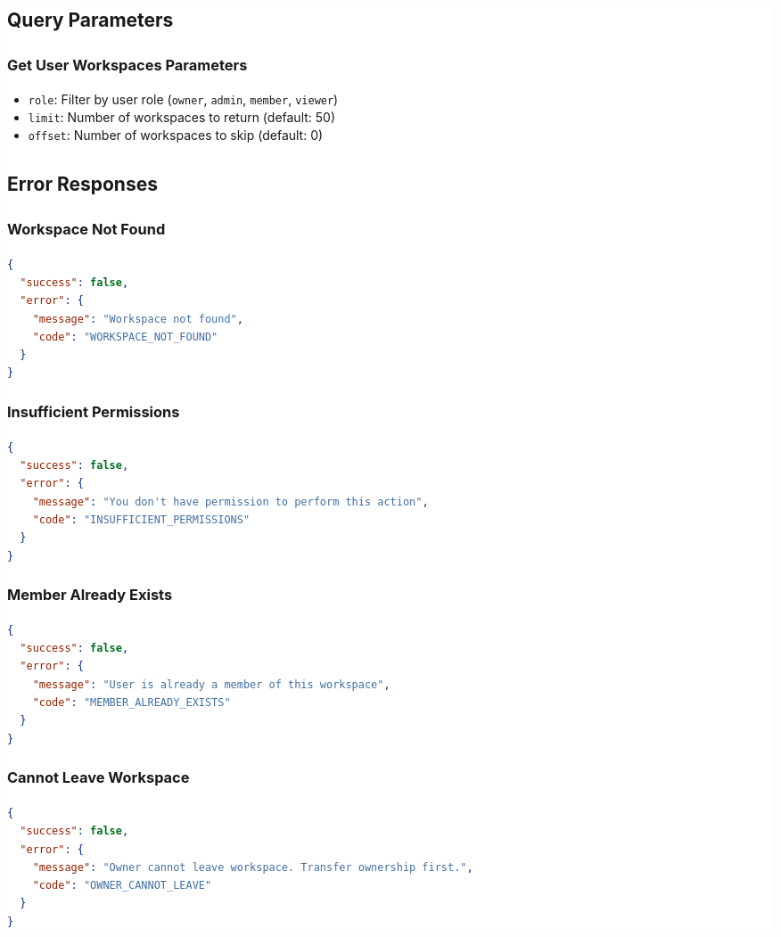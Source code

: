 ## Query Parameters

### Get User Workspaces Parameters
- `role`: Filter by user role (`owner`, `admin`, `member`, `viewer`)
- `limit`: Number of workspaces to return (default: 50)
- `offset`: Number of workspaces to skip (default: 0)

## Error Responses

### Workspace Not Found
```json
{
  "success": false,
  "error": {
    "message": "Workspace not found",
    "code": "WORKSPACE_NOT_FOUND"
  }
}
```

### Insufficient Permissions
```json
{
  "success": false,
  "error": {
    "message": "You don't have permission to perform this action",
    "code": "INSUFFICIENT_PERMISSIONS"
  }
}
```

### Member Already Exists
```json
{
  "success": false,
  "error": {
    "message": "User is already a member of this workspace",
    "code": "MEMBER_ALREADY_EXISTS"
  }
}
```

### Cannot Leave Workspace
```json
{
  "success": false,
  "error": {
    "message": "Owner cannot leave workspace. Transfer ownership first.",
    "code": "OWNER_CANNOT_LEAVE"
  }
}
```
